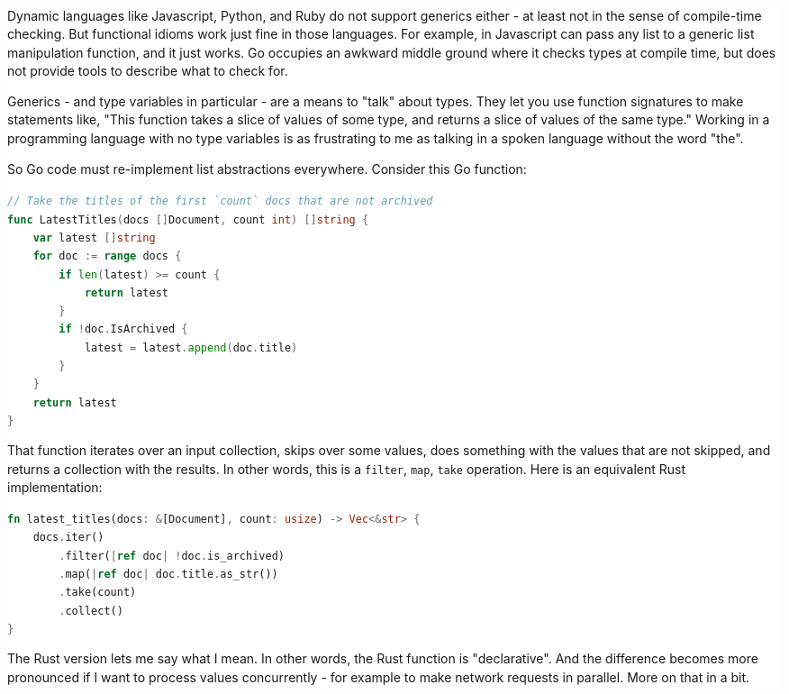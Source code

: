 Dynamic languages like Javascript, Python, and Ruby do not support generics
either -
at least not in the sense of compile-time checking.
But functional idioms work just fine in those languages.
For example,
in Javascript can pass any list to a generic list manipulation function,
and it just works.
Go occupies an awkward middle ground where it checks types at compile time,
but does not provide tools to describe what to check for.

Generics - and type variables in particular -
are a means to "talk" about types.
They let you use function signatures to make statements like,
"This function takes a slice of values of some type, and returns a slice of
values of the same type."
Working in a programming language with no type variables is as frustrating to
me as talking in a spoken language without the word "the".

So Go code must re-implement list abstractions everywhere.
Consider this Go function:

```go
// Take the titles of the first `count` docs that are not archived
func LatestTitles(docs []Document, count int) []string {
	var latest []string
	for doc := range docs {
		if len(latest) >= count {
			return latest
		}
		if !doc.IsArchived {
			latest = latest.append(doc.title)
		}
	}
	return latest
}
```

That function iterates over an input collection, skips over some values, does
something with the values that are not skipped, and returns a collection with
the results.
In other words, this is a `filter`, `map`, `take` operation.
Here is an equivalent Rust implementation:

```rust
fn latest_titles(docs: &[Document], count: usize) -> Vec<&str> {
    docs.iter()
        .filter(|ref doc| !doc.is_archived)
        .map(|ref doc| doc.title.as_str())
        .take(count)
        .collect()
}
```

The Rust version lets me say what I mean.
In other words, the Rust function is "declarative".
And the difference becomes more pronounced if I want to process values
concurrently -
for example to make network requests in parallel.
More on that in a bit.


[1]: https://en.wikipedia.org/wiki/Go_(programming_language)#Conventions_and_code_style
[2]: https://en.wikipedia.org/wiki/Go_(programming_language)#History
[Servo]: https://servo.org/
[soundness]: http://logan.tw/posts/2014/11/12/soundness-and-completeness-of-the-type-system/
[borrow-checker]: https://doc.rust-lang.org/book/ownership.html
[Fantom]: http://fantom.org/
[Flow]: https://flowtype.org/
[3]: http://devs.cloudimmunity.com/gotchas-and-common-mistakes-in-go-golang/index.html#nil_in_nil_in_vals
[error handling]: https://doc.rust-lang.org/book/error-handling.html
[DRY]: http://deviq.com/don-t-repeat-yourself/
[perf]: https://rust-lang.github.io/book/ch13-04-performance.html
[futures]: https://aturon.github.io/blog/2016/08/11/futures/
[^trait-objects]: The exception is [trait objects][]. My understanding is that idiomatic Rust code uses these sparingly. Most uses of traits in Rust use the trait as a type bound on a type variable, which permits static resolution to a concrete type. For details see the Rust book sections on [traits][] and [trait objects][].
[traits]: https://doc.rust-lang.org/book/traits.html
[trait objects]: https://doc.rust-lang.org/book/trait-objects.html
[type classes]: http://learnyouahaskell.com/types-and-typeclasses
[Channels Are Not Enough]: https://gist.github.com/kachayev/21e7fe149bc5ae0bd878
[Parallel and Concurrent Programming in Haskell]: http://chimera.labs.oreilly.com/books/1230000000929
[Tokio]: https://tokio.rs/
[Rayon]: https://github.com/nikomatsakis/rayon